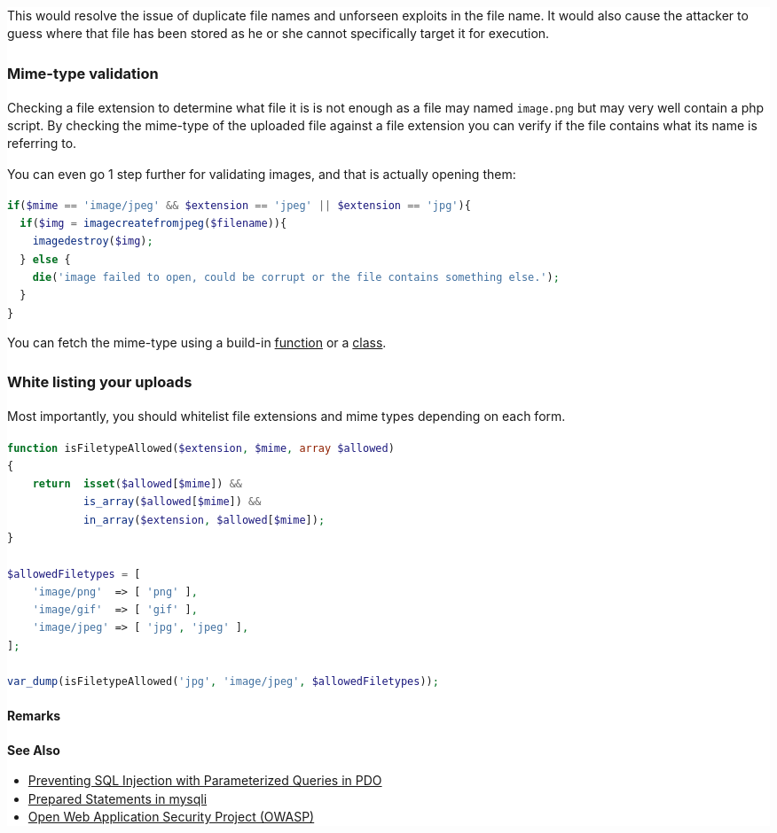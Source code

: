 This would resolve the issue of duplicate file names and unforseen exploits in the file name. It would also cause the attacker to guess where that file has been stored as he or she cannot specifically target it for execution.

### Mime-type validation

Checking a file extension to determine what file it is is not enough as a file may named `image.png` but may very well contain a php script. By checking the mime-type of the uploaded file against a file extension you can verify if the file contains what its name is referring to.

You can even go 1 step further for validating images, and that is actually opening them:

```php
if($mime == 'image/jpeg' && $extension == 'jpeg' || $extension == 'jpg'){
  if($img = imagecreatefromjpeg($filename)){
    imagedestroy($img);
  } else {
    die('image failed to open, could be corrupt or the file contains something else.');
  }
}

```

You can fetch the mime-type using a build-in [function](http://php.net/manual/en/function.mime-content-type.php) or a [class](http://php.net/manual/en/book.fileinfo.php).

### White listing your uploads

Most importantly, you should whitelist file extensions and mime types depending on each form.

```php
function isFiletypeAllowed($extension, $mime, array $allowed)
{
    return  isset($allowed[$mime]) &&
            is_array($allowed[$mime]) &&
            in_array($extension, $allowed[$mime]);
}

$allowedFiletypes = [
    'image/png'  => [ 'png' ],
    'image/gif'  => [ 'gif' ],
    'image/jpeg' => [ 'jpg', 'jpeg' ],
];

var_dump(isFiletypeAllowed('jpg', 'image/jpeg', $allowedFiletypes));

```



#### Remarks


**See Also**

- [Preventing SQL Injection with Parameterized Queries in PDO](http://stackoverflow.com/documentation/php/5828/pdo/2685/preventing-sql-injection-with-parameterized-queries#t=201704202058314626537)
- [Prepared Statements in mysqli](http://stackoverflow.com/documentation/php/2784/php-mysqli/11958/prepared-statements-in-mysqli#t=201704202104063734533)
- [Open Web Application Security Project (OWASP)](https://www.owasp.org/index.php/Main_Page)

